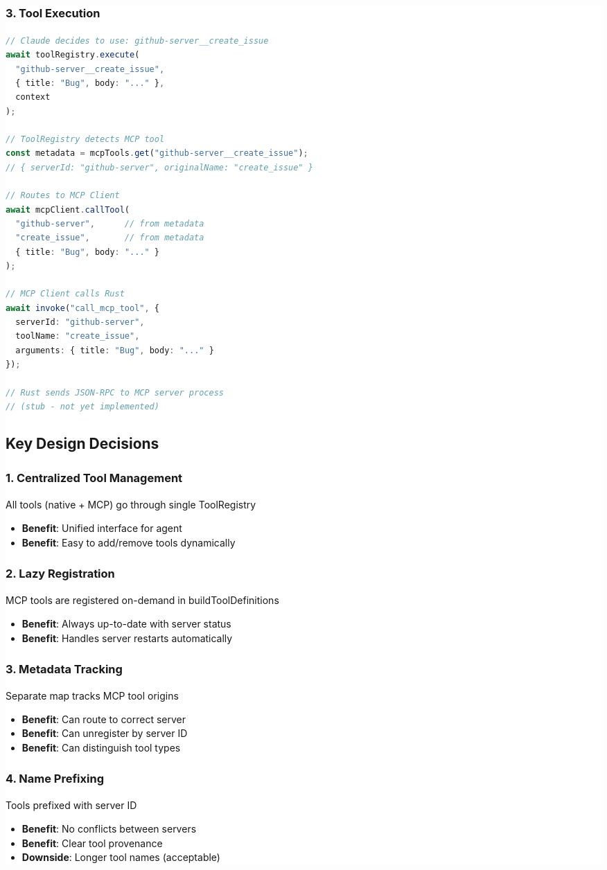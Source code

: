 ### 3. Tool Execution
```typescript
// Claude decides to use: github-server__create_issue
await toolRegistry.execute(
  "github-server__create_issue",
  { title: "Bug", body: "..." },
  context
);

// ToolRegistry detects MCP tool
const metadata = mcpTools.get("github-server__create_issue");
// { serverId: "github-server", originalName: "create_issue" }

// Routes to MCP Client
await mcpClient.callTool(
  "github-server",      // from metadata
  "create_issue",       // from metadata
  { title: "Bug", body: "..." }
);

// MCP Client calls Rust
await invoke("call_mcp_tool", {
  serverId: "github-server",
  toolName: "create_issue",
  arguments: { title: "Bug", body: "..." }
});

// Rust sends JSON-RPC to MCP server process
// (stub - not yet implemented)
```

## Key Design Decisions

### 1. Centralized Tool Management
All tools (native + MCP) go through single ToolRegistry
- **Benefit**: Unified interface for agent
- **Benefit**: Easy to add/remove tools dynamically

### 2. Lazy Registration
MCP tools are registered on-demand in buildToolDefinitions
- **Benefit**: Always up-to-date with server status
- **Benefit**: Handles server restarts automatically

### 3. Metadata Tracking
Separate map tracks MCP tool origins
- **Benefit**: Can route to correct server
- **Benefit**: Can unregister by server ID
- **Benefit**: Can distinguish tool types

### 4. Name Prefixing
Tools prefixed with server ID
- **Benefit**: No conflicts between servers
- **Benefit**: Clear tool provenance
- **Downside**: Longer tool names (acceptable)

